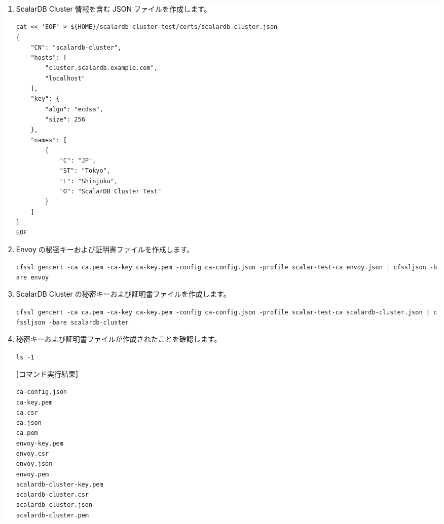 1. ScalarDB Cluster 情報を含む JSON ファイルを作成します。

   ```console
   cat << 'EOF' > ${HOME}/scalardb-cluster-test/certs/scalardb-cluster.json
   {
       "CN": "scalardb-cluster",
       "hosts": [
           "cluster.scalardb.example.com",
           "localhost"
       ],
       "key": {
           "algo": "ecdsa",
           "size": 256
       },
       "names": [
           {
               "C": "JP",
               "ST": "Tokyo",
               "L": "Shinjuku",
               "O": "ScalarDB Cluster Test"
           }
       ]
   }
   EOF
   ```

1. Envoy の秘密キーおよび証明書ファイルを作成します。

   ```console
   cfssl gencert -ca ca.pem -ca-key ca-key.pem -config ca-config.json -profile scalar-test-ca envoy.json | cfssljson -bare envoy
   ```

1. ScalarDB Cluster の秘密キーおよび証明書ファイルを作成します。

   ```console
   cfssl gencert -ca ca.pem -ca-key ca-key.pem -config ca-config.json -profile scalar-test-ca scalardb-cluster.json | cfssljson -bare scalardb-cluster
   ```

1. 秘密キーおよび証明書ファイルが作成されたことを確認します。

   ```console
   ls -1
   ```

   [コマンド実行結果]

   ```console
   ca-config.json
   ca-key.pem
   ca.csr
   ca.json
   ca.pem
   envoy-key.pem
   envoy.csr
   envoy.json
   envoy.pem
   scalardb-cluster-key.pem
   scalardb-cluster.csr
   scalardb-cluster.json
   scalardb-cluster.pem
   ```
